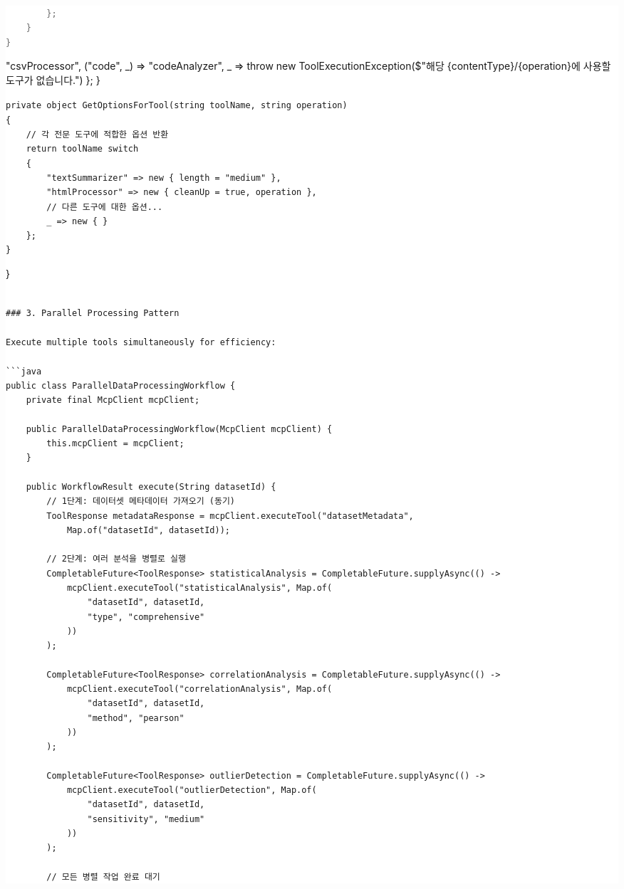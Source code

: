 ```csharp
        };
    }
}
```
"csvProcessor",
("code", _) => "codeAnalyzer",
            _ => throw new ToolExecutionException($"해당 {contentType}/{operation}에 사용할 도구가 없습니다.")
        };
    }
    
    private object GetOptionsForTool(string toolName, string operation)
    {
        // 각 전문 도구에 적합한 옵션 반환
        return toolName switch
        {
            "textSummarizer" => new { length = "medium" },
            "htmlProcessor" => new { cleanUp = true, operation },
            // 다른 도구에 대한 옵션...
            _ => new { }
        };
    }
}
```

### 3. Parallel Processing Pattern

Execute multiple tools simultaneously for efficiency:

```java
public class ParallelDataProcessingWorkflow {
    private final McpClient mcpClient;
    
    public ParallelDataProcessingWorkflow(McpClient mcpClient) {
        this.mcpClient = mcpClient;
    }
    
    public WorkflowResult execute(String datasetId) {
        // 1단계: 데이터셋 메타데이터 가져오기 (동기)
        ToolResponse metadataResponse = mcpClient.executeTool("datasetMetadata", 
            Map.of("datasetId", datasetId));
        
        // 2단계: 여러 분석을 병렬로 실행
        CompletableFuture<ToolResponse> statisticalAnalysis = CompletableFuture.supplyAsync(() ->
            mcpClient.executeTool("statisticalAnalysis", Map.of(
                "datasetId", datasetId,
                "type", "comprehensive"
            ))
        );
        
        CompletableFuture<ToolResponse> correlationAnalysis = CompletableFuture.supplyAsync(() ->
            mcpClient.executeTool("correlationAnalysis", Map.of(
                "datasetId", datasetId,
                "method", "pearson"
            ))
        );
        
        CompletableFuture<ToolResponse> outlierDetection = CompletableFuture.supplyAsync(() ->
            mcpClient.executeTool("outlierDetection", Map.of(
                "datasetId", datasetId,
                "sensitivity", "medium"
            ))
        );
        
        // 모든 병렬 작업 완료 대기
```